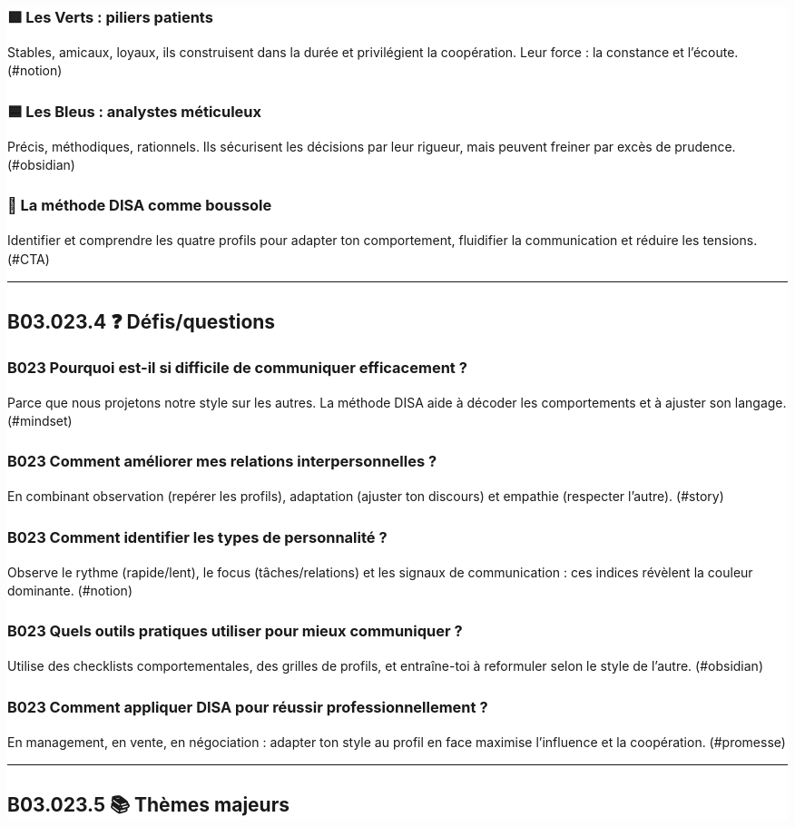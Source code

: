 ### 🟩 Les Verts : piliers patients

Stables, amicaux, loyaux, ils construisent dans la durée et privilégient la coopération. Leur force : la constance et l’écoute. (#notion)

### 🟦 Les Bleus : analystes méticuleux

Précis, méthodiques, rationnels. Ils sécurisent les décisions par leur rigueur, mais peuvent freiner par excès de prudence. (#obsidian)

### 🔄 La méthode DISA comme boussole

Identifier et comprendre les quatre profils pour adapter ton comportement, fluidifier la communication et réduire les tensions. (#CTA)

___

## B03.023.4 ❓ Défis/questions

### B023 Pourquoi est-il si difficile de communiquer efficacement ?

Parce que nous projetons notre style sur les autres. La méthode DISA aide à décoder les comportements et à ajuster son langage. (#mindset)

### B023 Comment améliorer mes relations interpersonnelles ?

En combinant observation (repérer les profils), adaptation (ajuster ton discours) et empathie (respecter l’autre). (#story)

### B023 Comment identifier les types de personnalité ?

Observe le rythme (rapide/lent), le focus (tâches/relations) et les signaux de communication : ces indices révèlent la couleur dominante. (#notion)

### B023 Quels outils pratiques utiliser pour mieux communiquer ?

Utilise des checklists comportementales, des grilles de profils, et entraîne-toi à reformuler selon le style de l’autre. (#obsidian)

### B023 Comment appliquer DISA pour réussir professionnellement ?

En management, en vente, en négociation : adapter ton style au profil en face maximise l’influence et la coopération. (#promesse)

___

## B03.023.5 📚 Thèmes majeurs
